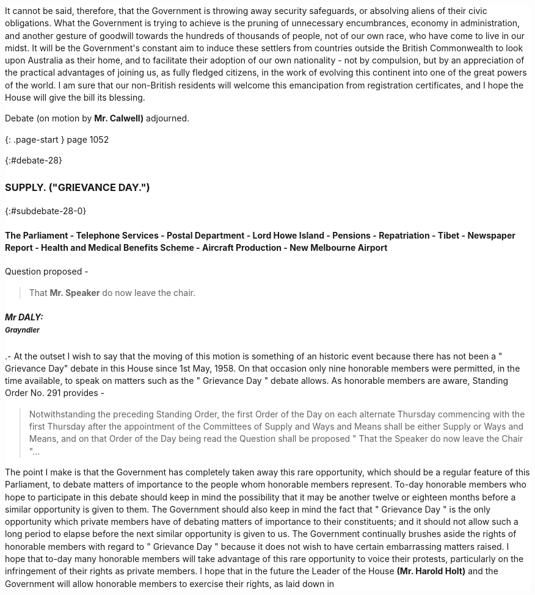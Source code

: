 It cannot be said, therefore, that the Government is throwing away security safeguards, or absolving aliens of their civic obligations. What the Government is trying to achieve is the pruning of unnecessary encumbrances, economy in administration, and another gesture of goodwill towards the hundreds of thousands of people, not of our own race, who have come to live in our midst. It will be the Government's constant aim to induce these settlers from countries outside the British Commonwealth to look upon Australia as their home, and to facilitate their adoption of our own nationality - not by compulsion, but by an appreciation of the practical advantages of joining us, as fully fledged citizens, in the work of evolving this continent into one of the great powers of the world. I am sure that our non-British residents will welcome this emancipation from registration certificates, and I hope the House will give the bill its blessing. 

Debate (on motion by  **Mr. Calwell)**  adjourned. 

{: .page-start }
page 1052

{:#debate-28}
### SUPPLY. ("GRIEVANCE DAY.")

{:#subdebate-28-0}
#### The Parliament - Telephone Services - Postal Department - Lord Howe Island - Pensions - Repatriation - Tibet - Newspaper Report - Health and Medical Benefits Scheme - Aircraft Production - New Melbourne Airport

Question proposed - 

  >That  **Mr. Speaker**  do now leave the chair. 

##### Mr DALY:<br><small class="text-muted">Grayndler</small>

.- At the outset I wish to say that the moving of this motion is something of an historic event because there has not been a " Grievance Day" debate in this House since 1st May, 1958. On that occasion only nine honorable members were permitted, in the time available, to speak on matters such as the " Grievance Day " debate allows. As honorable members are aware, Standing Order No. 291 provides - 

  >Notwithstanding the preceding Standing Order, the first Order of the Day on each alternate Thursday commencing with the first Thursday after the appointment of the Committees of Supply and Ways and Means shall be either Supply or Ways and Means, and on that Order of the Day being read the Question shall be proposed " That the  Speaker  do now leave the Chair "... 

The point I make is that the Government has completely taken away this rare opportunity, which should be a regular feature of this Parliament, to debate matters of importance to the people whom honorable members represent. To-day honorable members who hope to participate in this debate should keep in mind the possibility that it may be another twelve or eighteen months before a similar opportunity is given to them. The Government should also keep in mind the fact that " Grievance Day " is the only opportunity which private members have of debating matters of importance to their constituents; and it should not allow such a long period to elapse before the next similar opportunity is given to us. The Government continually brushes aside the rights of honorable members with regard to " Grievance Day " because it does not wish to have certain embarrassing matters raised. I hope that to-day many honorable members will take advantage of this rare opportunity to voice their protests, particularly on the infringement of their rights as private members. I hope that in the future the Leader of the House  **(Mr. Harold Holt)**  and the Government will allow honorable members to exercise their rights, as laid down in 
